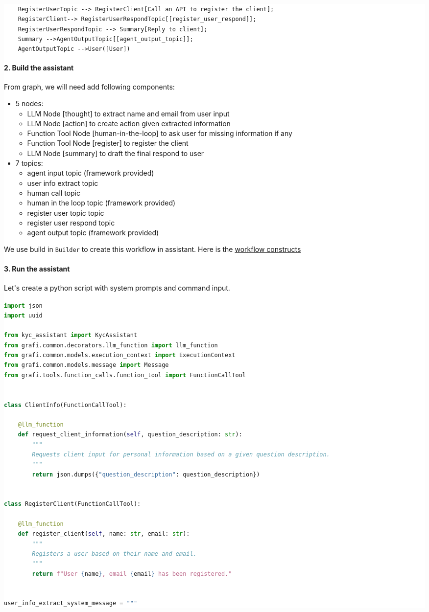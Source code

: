 ```mermaid
    RegisterUserTopic --> RegisterClient[Call an API to register the client];
    RegisterClient--> RegisterUserRespondTopic[[register_user_respond]];
    RegisterUserRespondTopic --> Summary[Reply to client];
    Summary -->AgentOutputTopic[[agent_output_topic]];
    AgentOutputTopic -->User([User])
```

#### 2. Build the assistant

From graph, we will need add following components:

- 5 nodes:
  - LLM Node [thought] to extract name and email from user input
  - LLM Node [action] to create action given extracted information
  - Function Tool Node [human-in-the-loop] to ask user for missing information if any
  - Function Tool Node [register] to register the client
  - LLM Node [summary] to draft the final respond to user
- 7 topics:
  - agent input topic (framework provided)
  - user info extract topic
  - human call topic
  - human in the loop topic (framework provided)
  - register user topic topic
  - register user respond topic
  - agent output topic (framework provided)

We use build in `Builder` to create this workflow in assistant. Here is the [workflow constructs](/examples/hith_assistant/kyc_assistant.py)

#### 3. Run the assistant

Let's create a python script with system prompts and command input.

```python
import json
import uuid

from kyc_assistant import KycAssistant
from grafi.common.decorators.llm_function import llm_function
from grafi.common.models.execution_context import ExecutionContext
from grafi.common.models.message import Message
from grafi.tools.function_calls.function_tool import FunctionCallTool


class ClientInfo(FunctionCallTool):

    @llm_function
    def request_client_information(self, question_description: str):
        """
        Requests client input for personal information based on a given question description.
        """
        return json.dumps({"question_description": question_description})


class RegisterClient(FunctionCallTool):

    @llm_function
    def register_client(self, name: str, email: str):
        """
        Registers a user based on their name and email.
        """
        return f"User {name}, email {email} has been registered."


user_info_extract_system_message = """
```